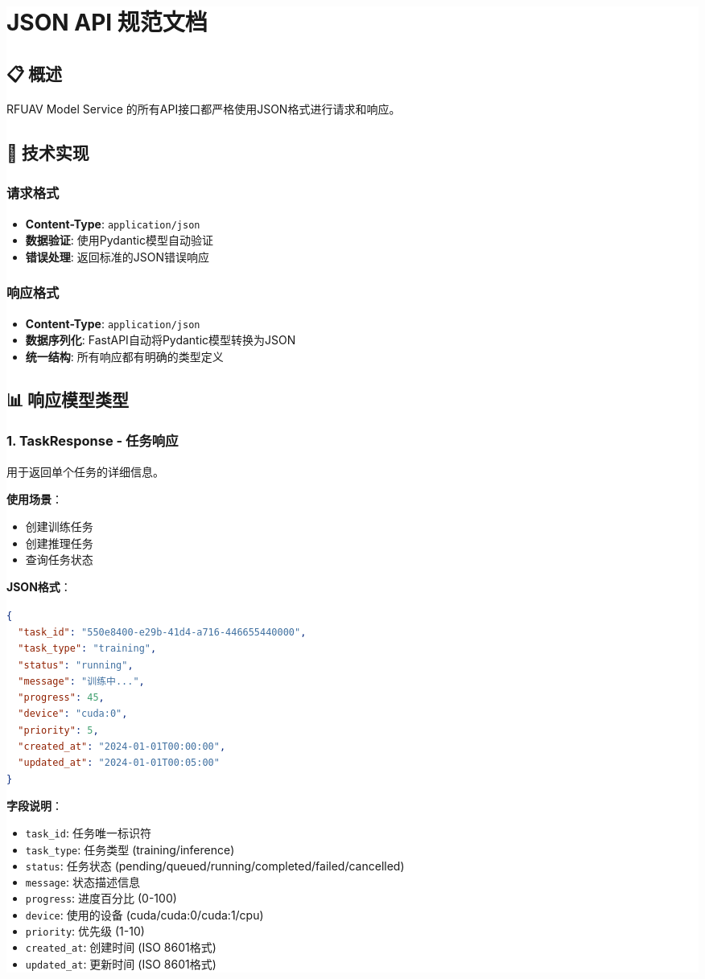 # JSON API 规范文档

## 📋 概述

RFUAV Model Service 的所有API接口都严格使用JSON格式进行请求和响应。

## 🔧 技术实现

### 请求格式
- **Content-Type**: `application/json`
- **数据验证**: 使用Pydantic模型自动验证
- **错误处理**: 返回标准的JSON错误响应

### 响应格式
- **Content-Type**: `application/json`
- **数据序列化**: FastAPI自动将Pydantic模型转换为JSON
- **统一结构**: 所有响应都有明确的类型定义

## 📊 响应模型类型

### 1. TaskResponse - 任务响应
用于返回单个任务的详细信息。

**使用场景**：
- 创建训练任务
- 创建推理任务
- 查询任务状态

**JSON格式**：
```json
{
  "task_id": "550e8400-e29b-41d4-a716-446655440000",
  "task_type": "training",
  "status": "running",
  "message": "训练中...",
  "progress": 45,
  "device": "cuda:0",
  "priority": 5,
  "created_at": "2024-01-01T00:00:00",
  "updated_at": "2024-01-01T00:05:00"
}
```

**字段说明**：
- `task_id`: 任务唯一标识符
- `task_type`: 任务类型 (training/inference)
- `status`: 任务状态 (pending/queued/running/completed/failed/cancelled)
- `message`: 状态描述信息
- `progress`: 进度百分比 (0-100)
- `device`: 使用的设备 (cuda/cuda:0/cuda:1/cpu)
- `priority`: 优先级 (1-10)
- `created_at`: 创建时间 (ISO 8601格式)
- `updated_at`: 更新时间 (ISO 8601格式)
